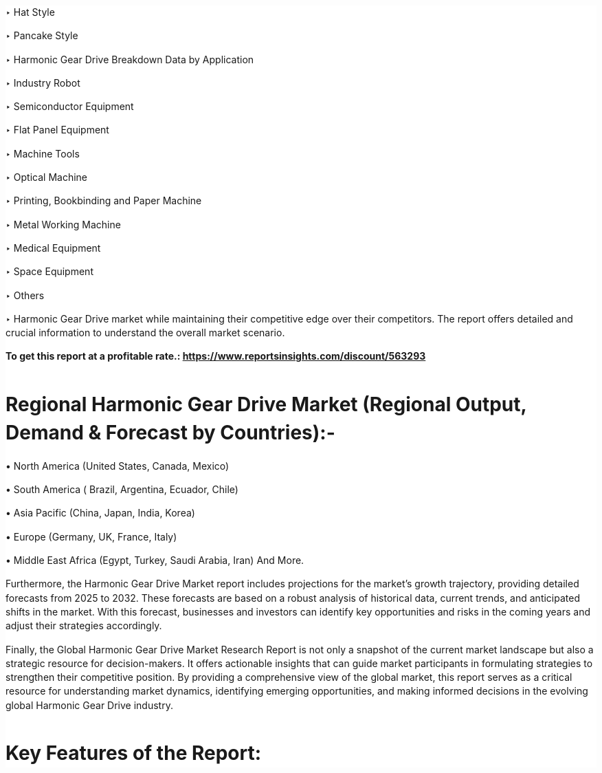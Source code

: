    ‣ Hat Style

   ‣ Pancake Style

‣ Harmonic Gear Drive Breakdown Data by Application

   ‣ Industry Robot

   ‣ Semiconductor Equipment

   ‣ Flat Panel Equipment

   ‣ Machine Tools

   ‣ Optical Machine

   ‣ Printing, Bookbinding and Paper Machine

   ‣ Metal Working Machine

   ‣ Medical Equipment

   ‣ Space Equipment

   ‣ Others

   ‣ Harmonic Gear Drive market while maintaining their competitive edge over their competitors. The report offers detailed and crucial information to understand the overall market scenario.

<strong>To get this report at a profitable rate.: <a href=https://www.reportsinsights.com/discount/563293>https://www.reportsinsights.com/discount/563293</a></strong>

# <strong>Regional Harmonic Gear Drive Market (Regional Output, Demand &amp; Forecast by Countries):-</strong>

• North America (United States, Canada, Mexico)

• South America ( Brazil, Argentina, Ecuador, Chile)

• Asia Pacific (China, Japan, India, Korea)

• Europe (Germany, UK, France, Italy)

• Middle East Africa (Egypt, Turkey, Saudi Arabia, Iran) And More.

Furthermore, the Harmonic Gear Drive Market report includes projections for the market’s growth trajectory, providing detailed forecasts from 2025 to 2032. These forecasts are based on a robust analysis of historical data, current trends, and anticipated shifts in the market. With this forecast, businesses and investors can identify key opportunities and risks in the coming years and adjust their strategies accordingly.

Finally, the Global Harmonic Gear Drive Market Research Report is not only a snapshot of the current market landscape but also a strategic resource for decision-makers. It offers actionable insights that can guide market participants in formulating strategies to strengthen their competitive position. By providing a comprehensive view of the global market, this report serves as a critical resource for understanding market dynamics, identifying emerging opportunities, and making informed decisions in the evolving global Harmonic Gear Drive industry.

# <strong>Key Features of the Report:</strong>
